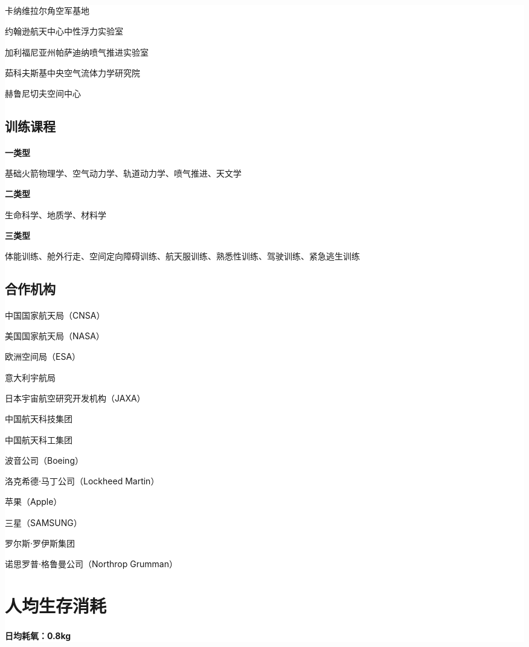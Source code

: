 卡纳维拉尔角空军基地

约翰逊航天中心中性浮力实验室

加利福尼亚州帕萨迪纳喷气推进实验室

茹科夫斯基中央空气流体力学研究院

赫鲁尼切夫空间中心



## 训练课程

**一类型**

基础火箭物理学、空气动力学、轨道动力学、喷气推进、天文学

**二类型**

生命科学、地质学、材料学

**三类型**

体能训练、舱外行走、空间定向障碍训练、航天服训练、熟悉性训练、驾驶训练、紧急逃生训练



## 合作机构

中国国家航天局（CNSA）

美国国家航天局（NASA）

欧洲空间局（ESA）

意大利宇航局

日本宇宙航空研究开发机构（JAXA）

中国航天科技集团

中国航天科工集团

波音公司（Boeing）

洛克希德·马丁公司（Lockheed Martin）

苹果（Apple）

三星（SAMSUNG）

罗尔斯·罗伊斯集团

诺思罗普·格鲁曼公司（Northrop Grumman）





# 人均生存消耗

**日均耗氧：0.8kg**
